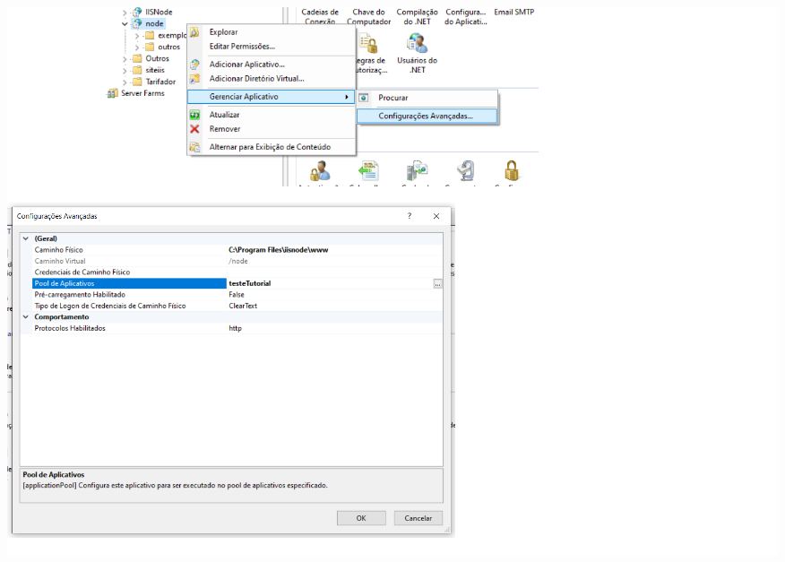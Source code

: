 <img src="./img/newPool5.png" alt="img" width="700" height="200"><br>
<img src="./img/newPool6.png" alt="img" width="500" height="400"><br>
